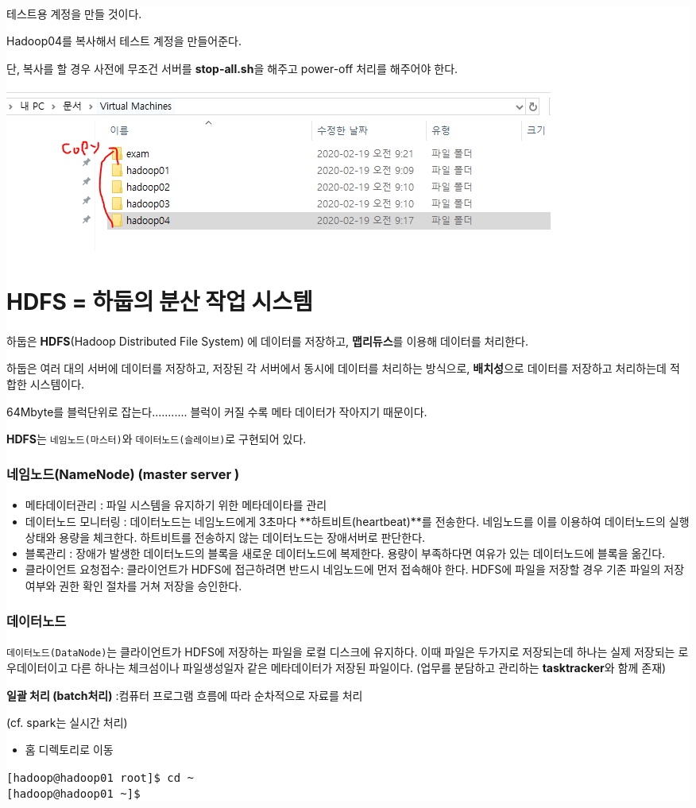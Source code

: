 테스트용 계정을 만들 것이다. 

Hadoop04를 복사해서 테스트 계정을 만들어준다. 

단, 복사를 할 경우 사전에 무조건 서버를 **stop-all.sh**을 해주고 power-off 처리를 해주어야 한다.

![image-20200219093421530](images/image-20200219093421530.png)

# HDFS = 하둡의 분산 작업 시스템

하둡은 **HDFS**(Hadoop Distributed File System) 에 데이터를 저장하고, **맵리듀스**를 이용해 데이터를 처리한다.

하둡은 여러 대의 서버에 데이터를 저장하고, 저장된 각 서버에서 동시에 데이터를 처리하는 방식으로, **배치성**으로 데이터를 저장하고 처리하는데 적합한 시스템이다.



64Mbyte를 블럭단위로 잡는다........... 블럭이 커질 수록 메타 데이터가 작아지기 때문이다.

**HDFS**는 `네임노드(마스터)`와 `데이터노드(슬레이브)`로 구현되어 있다.

 ### 네임노드(NameNode) (master server )

- 메타데이터관리 : 파일 시스템을 유지하기 위한 메타데이타를 관리
- 데이터노드 모니터링 : 데이터노드는 네임노드에게 3초마다 **하트비트(heartbeat)**를 전송한다. 네임노드를 이를 이용하여 데이터노드의 실행상태와 용량을 체크한다. 하트비트를 전송하지 않는 데이터노드는 장애서버로 판단한다.
- 블록관리 : 장애가 발생한 데이터노드의 블록을 새로운 데이터노드에 복제한다. 용량이 부족하다면 여유가 있는 데이터노드에 블록을 옮긴다.
- 클라이언트 요청접수: 클라이언트가 HDFS에 접근하려면 반드시 네임노드에 먼저 접속해야 한다. HDFS에 파일을 저장할 경우 기존 파일의 저장여부와 권한 확인 절차를 거쳐 저장을 승인한다.

### 데이터노드

`데이터노드(DataNode)`는 클라이언트가 HDFS에 저장하는 파일을 로컬 디스크에 유지하다. 이때 파일은 두가지로 저장되는데 하나는 실제 저장되는 로우데이터이고 다른 하나는 체크섬이나 파일생성일자 같은 메타데이터가 저장된 파일이다. (업무를 분담하고 관리하는 **tasktracker**와 함께 존재)

**일괄 처리 (batch처리)** :컴퓨터 프로그램 흐름에 따라 순차적으로 자료를 처리

(cf. spark는 실시간 처리)



* 홈 디렉토리로 이동

<pre>
[hadoop@hadoop01 root]$ cd ~ 
[hadoop@hadoop01 ~]$
</pre>
